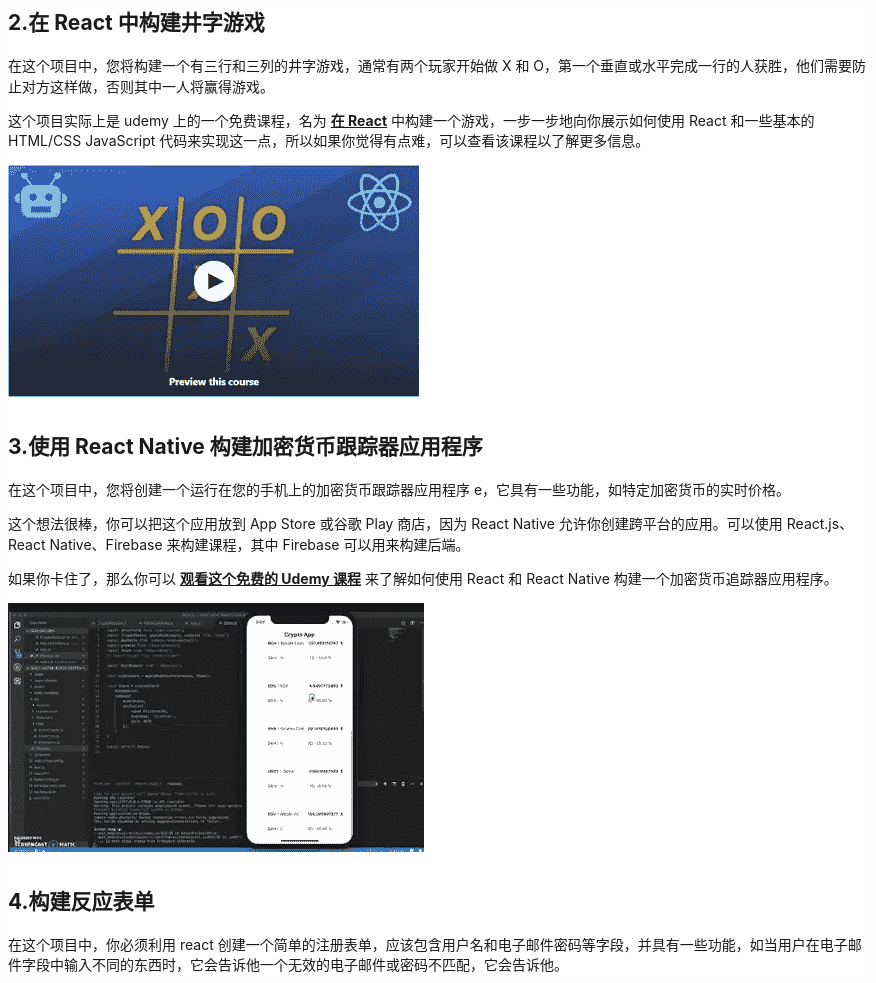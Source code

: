 ## 2.在 React 中构建井字游戏

在这个项目中，您将构建一个有三行和三列的井字游戏，通常有两个玩家开始做 X 和 O，第一个垂直或水平完成一行的人获胜，他们需要防止对方这样做，否则其中一人将赢得游戏。

这个项目实际上是 udemy 上的一个免费课程，名为 [**在 React**](https://click.linksynergy.com/deeplink?id=JVFxdTr9V80&mid=39197&murl=https%3A%2F%2Fwww.udemy.com%2Fcourse%2Freact-clarified-building-a-game-in-react%2F) 中构建一个游戏，一步一步地向你展示如何使用 React 和一些基本的 HTML/CSS JavaScript 代码来实现这一点，所以如果你觉得有点难，可以查看该课程以了解更多信息。

[![](img/de368fc5139e9d2d34bda1f52386fe32.png)](https://click.linksynergy.com/deeplink?id=JVFxdTr9V80&mid=39197&murl=https%3A%2F%2Fwww.udemy.com%2Fcourse%2Freact-clarified-building-a-game-in-react%2F)

## 3.使用 React Native 构建加密货币跟踪器应用程序

在这个项目中，您将创建一个运行在您的手机上的加密货币跟踪器应用程序 e，它具有一些功能，如特定加密货币的实时价格。

这个想法很棒，你可以把这个应用放到 App Store 或谷歌 Play 商店，因为 React Native 允许你创建跨平台的应用。可以使用 React.js、React Native、Firebase 来构建课程，其中 Firebase 可以用来构建后端。

如果你卡住了，那么你可以 [**观看这个免费的 Udemy 课程**](https://click.linksynergy.com/deeplink?id=JVFxdTr9V80&mid=39197&murl=https%3A%2F%2Fwww.udemy.com%2Fcourse%2Fultimate-react-native-with-firebase%2F) 来了解如何使用 React 和 React Native 构建一个加密货币追踪器应用程序。

[![](img/ecdb0de9faf6fff2fa49b2f9df7ae432.png)](https://click.linksynergy.com/deeplink?id=JVFxdTr9V80&mid=39197&murl=https%3A%2F%2Fwww.udemy.com%2Fcourse%2Fultimate-react-native-with-firebase%2F)

## 4.构建反应表单

在这个项目中，你必须利用 react 创建一个简单的注册表单，应该包含用户名和电子邮件密码等字段，并具有一些功能，如当用户在电子邮件字段中输入不同的东西时，它会告诉他一个无效的电子邮件或密码不匹配，它会告诉他。
